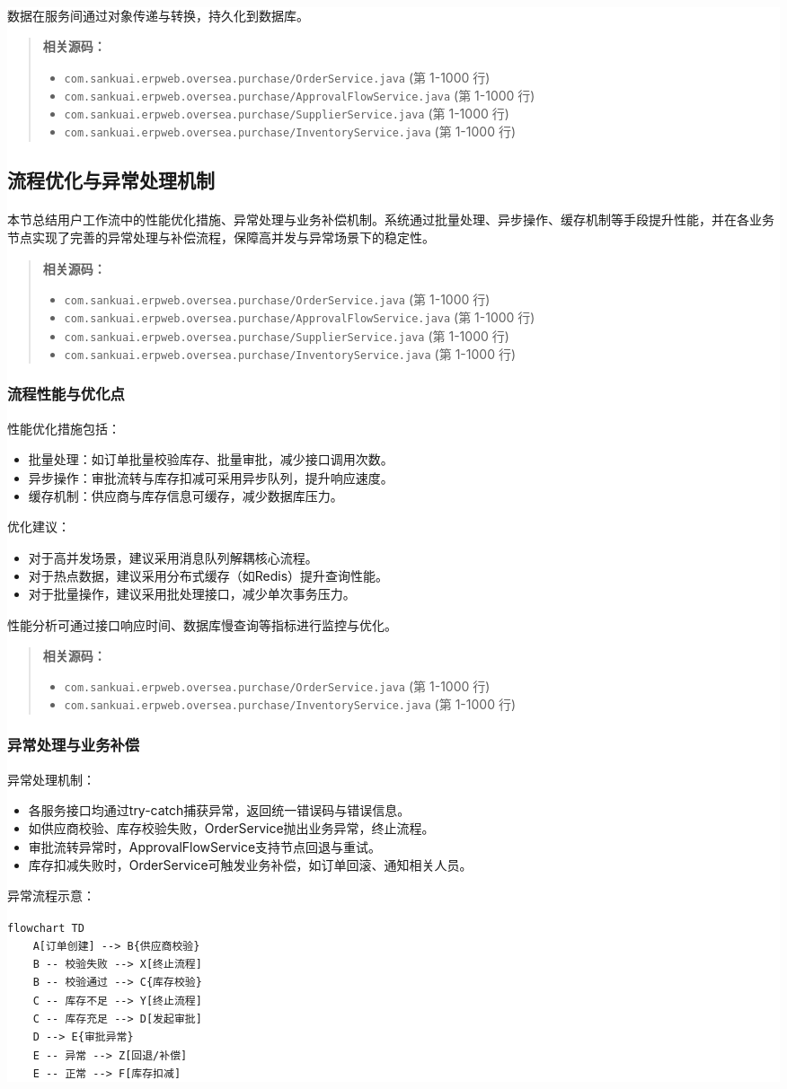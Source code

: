 
数据在服务间通过对象传递与转换，持久化到数据库。

> **相关源码：**
>
> - `com.sankuai.erpweb.oversea.purchase/OrderService.java` (第 1-1000 行)
> - `com.sankuai.erpweb.oversea.purchase/ApprovalFlowService.java` (第 1-1000 行)
> - `com.sankuai.erpweb.oversea.purchase/SupplierService.java` (第 1-1000 行)
> - `com.sankuai.erpweb.oversea.purchase/InventoryService.java` (第 1-1000 行)
>

## 流程优化与异常处理机制

本节总结用户工作流中的性能优化措施、异常处理与业务补偿机制。系统通过批量处理、异步操作、缓存机制等手段提升性能，并在各业务节点实现了完善的异常处理与补偿流程，保障高并发与异常场景下的稳定性。

> **相关源码：**
>
> - `com.sankuai.erpweb.oversea.purchase/OrderService.java` (第 1-1000 行)
> - `com.sankuai.erpweb.oversea.purchase/ApprovalFlowService.java` (第 1-1000 行)
> - `com.sankuai.erpweb.oversea.purchase/SupplierService.java` (第 1-1000 行)
> - `com.sankuai.erpweb.oversea.purchase/InventoryService.java` (第 1-1000 行)
>

### 流程性能与优化点

性能优化措施包括：
- 批量处理：如订单批量校验库存、批量审批，减少接口调用次数。
- 异步操作：审批流转与库存扣减可采用异步队列，提升响应速度。
- 缓存机制：供应商与库存信息可缓存，减少数据库压力。

优化建议：
- 对于高并发场景，建议采用消息队列解耦核心流程。
- 对于热点数据，建议采用分布式缓存（如Redis）提升查询性能。
- 对于批量操作，建议采用批处理接口，减少单次事务压力。

性能分析可通过接口响应时间、数据库慢查询等指标进行监控与优化。

> **相关源码：**
>
> - `com.sankuai.erpweb.oversea.purchase/OrderService.java` (第 1-1000 行)
> - `com.sankuai.erpweb.oversea.purchase/InventoryService.java` (第 1-1000 行)
>

### 异常处理与业务补偿

异常处理机制：
- 各服务接口均通过try-catch捕获异常，返回统一错误码与错误信息。
- 如供应商校验、库存校验失败，OrderService抛出业务异常，终止流程。
- 审批流转异常时，ApprovalFlowService支持节点回退与重试。
- 库存扣减失败时，OrderService可触发业务补偿，如订单回滚、通知相关人员。

异常流程示意：
```mermaid
flowchart TD
    A[订单创建] --> B{供应商校验}
    B -- 校验失败 --> X[终止流程]
    B -- 校验通过 --> C{库存校验}
    C -- 库存不足 --> Y[终止流程]
    C -- 库存充足 --> D[发起审批]
    D --> E{审批异常}
    E -- 异常 --> Z[回退/补偿]
    E -- 正常 --> F[库存扣减]
```
